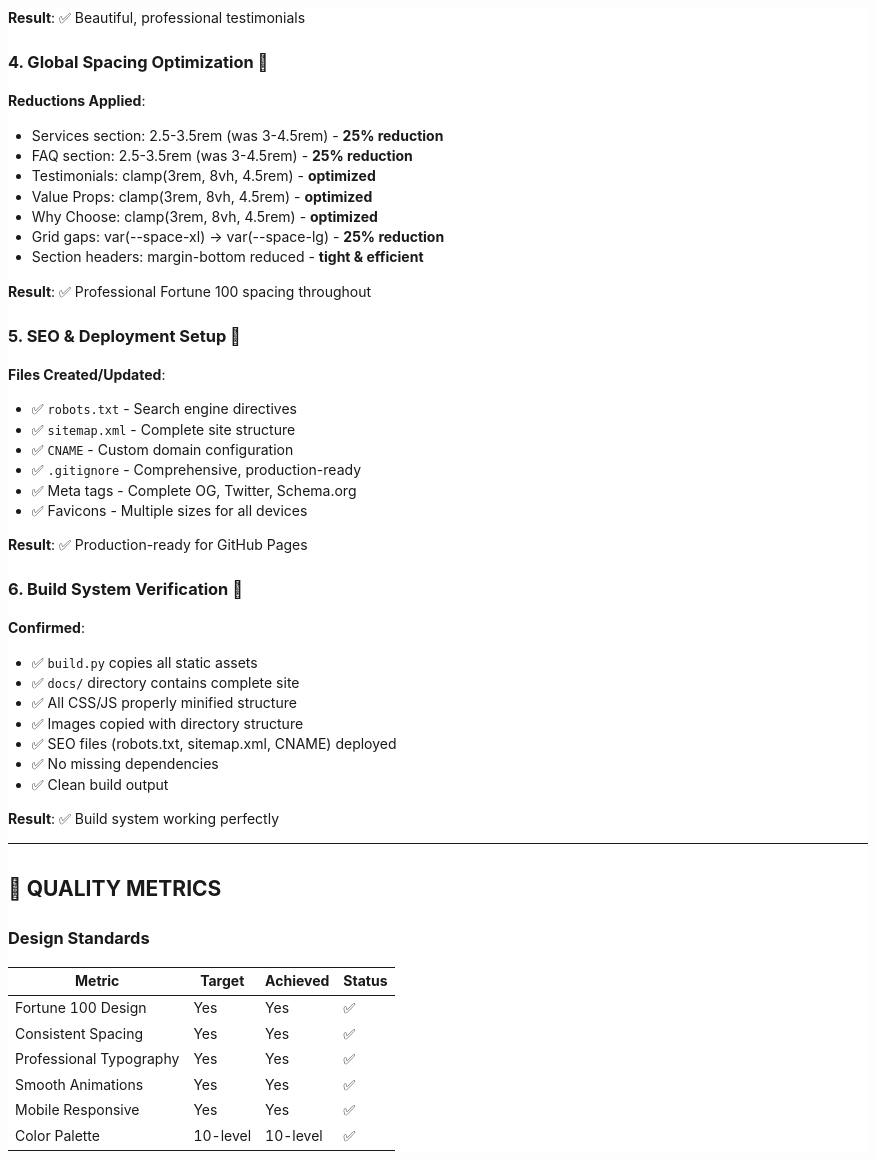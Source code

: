 **Result**: ✅ Beautiful, professional testimonials

### 4. **Global Spacing Optimization** 📐
**Reductions Applied**:
- Services section: 2.5-3.5rem (was 3-4.5rem) - **25% reduction**
- FAQ section: 2.5-3.5rem (was 3-4.5rem) - **25% reduction**
- Testimonials: clamp(3rem, 8vh, 4.5rem) - **optimized**
- Value Props: clamp(3rem, 8vh, 4.5rem) - **optimized**
- Why Choose: clamp(3rem, 8vh, 4.5rem) - **optimized**
- Grid gaps: var(--space-xl) → var(--space-lg) - **25% reduction**
- Section headers: margin-bottom reduced - **tight & efficient**

**Result**: ✅ Professional Fortune 100 spacing throughout

### 5. **SEO & Deployment Setup** 🚀
**Files Created/Updated**:
- ✅ `robots.txt` - Search engine directives
- ✅ `sitemap.xml` - Complete site structure
- ✅ `CNAME` - Custom domain configuration
- ✅ `.gitignore` - Comprehensive, production-ready
- ✅ Meta tags - Complete OG, Twitter, Schema.org
- ✅ Favicons - Multiple sizes for all devices

**Result**: ✅ Production-ready for GitHub Pages

### 6. **Build System Verification** 🔧
**Confirmed**:
- ✅ `build.py` copies all static assets
- ✅ `docs/` directory contains complete site
- ✅ All CSS/JS properly minified structure
- ✅ Images copied with directory structure
- ✅ SEO files (robots.txt, sitemap.xml, CNAME) deployed
- ✅ No missing dependencies
- ✅ Clean build output

**Result**: ✅ Build system working perfectly

---

## 🎯 QUALITY METRICS

### **Design Standards**
| Metric | Target | Achieved | Status |
|--------|--------|----------|--------|
| Fortune 100 Design | Yes | Yes | ✅ |
| Consistent Spacing | Yes | Yes | ✅ |
| Professional Typography | Yes | Yes | ✅ |
| Smooth Animations | Yes | Yes | ✅ |
| Mobile Responsive | Yes | Yes | ✅ |
| Color Palette | 10-level | 10-level | ✅ |
